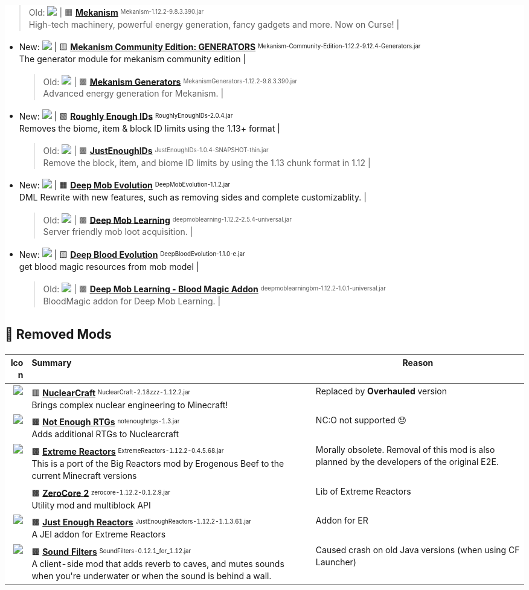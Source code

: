   > Old: <img src="https://media.forgecdn.net/avatars/thumbnails/492/672/30/30/637801316302309362.png"           > | 🟧                               [**Mekanism**](https://www.curseforge.com/minecraft/mc-mods/mekanism)                      <sup><sub>Mekanism-1.12.2-9.8.3.390.jar</sub></sup> <br> High-tech machinery, powerful energy generation, fancy gadgets and more. Now on Curse! | 

- New: <img src="https://media.forgecdn.net/avatars/thumbnails/761/180/30/30/638097412031319857.png"           > | 🟨 [**Mekanism Community Edition: GENERATORS**](https://www.curseforge.com/minecraft/mc-mods/mekanism-ce-generators)        <sup><sub>Mekanism-Community-Edition-1.12.2-9.12.4-Generators.jar</sub></sup> <br> The generator module for mekanism community edition | 
  > Old: <img src="https://media.forgecdn.net/avatars/thumbnails/492/674/30/30/637801316650295179.png"           > | 🟫                    [**Mekanism Generators**](https://www.curseforge.com/minecraft/mc-mods/mekanism-generators)           <sup><sub>MekanismGenerators-1.12.2-9.8.3.390.jar</sub></sup> <br> Advanced energy generation for Mekanism. | 

- New: <img src="https://media.forgecdn.net/avatars/thumbnails/686/438/30/30/638069561723861463.png"           > | 🟩                     [**Roughly Enough IDs**](https://www.curseforge.com/minecraft/mc-mods/reid)                          <sup><sub>RoughlyEnoughIDs-2.0.4.jar</sub></sup> <br> Removes the biome, item & block ID limits using the 1.13+ format | 
  > Old: <img src="https://media.forgecdn.net/avatars/thumbnails/158/41/30/30/636649849318027366.png"            > | 🟫                          [**JustEnoughIDs**](https://www.curseforge.com/minecraft/mc-mods/jeid)                          <sup><sub>JustEnoughIDs-1.0.4-SNAPSHOT-thin.jar</sub></sup> <br> Remove the block, item, and biome ID limits by using the 1.13 chunk format in 1.12 | 

- New: <img src="https://media.forgecdn.net/avatars/thumbnails/676/130/30/30/638066753607299461.png"           > | 🟧                     [**Deep Mob Evolution**](https://www.curseforge.com/minecraft/mc-mods/dme)                           <sup><sub>DeepMobEvolution-1.1.2.jar</sub></sup> <br> DML Rewrite with new features, such as removing sides and complete customizablity. | 
  > Old: <img src="https://media.forgecdn.net/avatars/thumbnails/135/362/30/30/636499692258809709.png"           > | 🟫                      [**Deep Mob Learning**](https://www.curseforge.com/minecraft/mc-mods/deep-mob-learning)             <sup><sub>deepmoblearning-1.12.2-2.5.4-universal.jar</sub></sup> <br> Server friendly mob loot acquisition. | 

- New: <img src="https://media.forgecdn.net/avatars/thumbnails/787/691/30/30/638140500840428199.png"           > | 🟨                   [**Deep Blood Evolution**](https://www.curseforge.com/minecraft/mc-mods/deep-blood-evolution)          <sup><sub>DeepBloodEvolution-1.1.0-e.jar</sub></sup> <br> get blood magic resources from mob model | 
  > Old: <img src="https://media.forgecdn.net/avatars/thumbnails/160/614/30/30/636666750686247023.png"           > | 🟫  [**Deep Mob Learning - Blood Magic Addon**](https://www.curseforge.com/minecraft/mc-mods/deep-mob-learning-blood-magic-addon) <sup><sub>deepmoblearningbm-1.12.2-1.0.1-universal.jar</sub></sup> <br> BloodMagic addon for Deep Mob Learning. | 

## 🔴 Removed Mods

Icon | Summary | Reason
----:|:--------| ------
<img src="https://media.forgecdn.net/avatars/thumbnails/24/599/30/30/635759942381657270.jpeg"           > | 🟥                           [**NuclearCraft**](https://www.curseforge.com/minecraft/mc-mods/nuclearcraft-mod)              <sup><sub>NuclearCraft-2.18zzz-1.12.2.jar</sub></sup> <br> Brings complex nuclear engineering to Minecraft! | Replaced by **Overhauled** version
<img src="https://media.forgecdn.net/avatars/thumbnails/188/194/30/30/636843753479977741.png"           > | 🟫                        [**Not Enough RTGs**](https://www.curseforge.com/minecraft/mc-mods/not-enough-rtgs)               <sup><sub>notenoughrtgs-1.3.jar</sub></sup> <br> Adds additional RTGs to Nuclearcraft | NC:O not supported 😞
<img src="https://media.forgecdn.net/avatars/thumbnails/310/376/30/30/637398551210975973.png"           > | 🟫                       [**Extreme Reactors**](https://www.curseforge.com/minecraft/mc-mods/extreme-reactors)              <sup><sub>ExtremeReactors-1.12.2-0.4.5.68.jar</sub></sup> <br> This is a port of the Big Reactors mod by Erogenous Beef to the current Minecraft versions  | Morally obsolete. Removal of this mod is also planned by the developers of the original E2E.
<img src=""                                                                                             > | 🟫                             [**ZeroCore 2**](https://www.curseforge.com/minecraft/mc-mods/zerocore)                      <sup><sub>zerocore-1.12.2-0.1.2.9.jar</sub></sup> <br> Utility mod and multiblock API | Lib of Extreme Reactors
<img src="https://media.forgecdn.net/avatars/thumbnails/151/646/30/30/636605503893623438.png"           > | 🟫                   [**Just Enough Reactors**](https://www.curseforge.com/minecraft/mc-mods/just-enough-reactors)          <sup><sub>JustEnoughReactors-1.12.2-1.1.3.61.jar</sub></sup> <br> A JEI addon for Extreme Reactors | Addon for ER
<img src="https://media.forgecdn.net/avatars/thumbnails/9/85/30/30/635420114303795239.png"              > | 🟫                          [**Sound Filters**](https://www.curseforge.com/minecraft/mc-mods/sound-filters)                 <sup><sub>SoundFilters-0.12.1_for_1.12.jar</sub></sup> <br> A client-side mod that adds reverb to caves, and mutes sounds when you're underwater or when the sound is behind a wall. | Caused crash on old Java versions (when using CF Launcher)